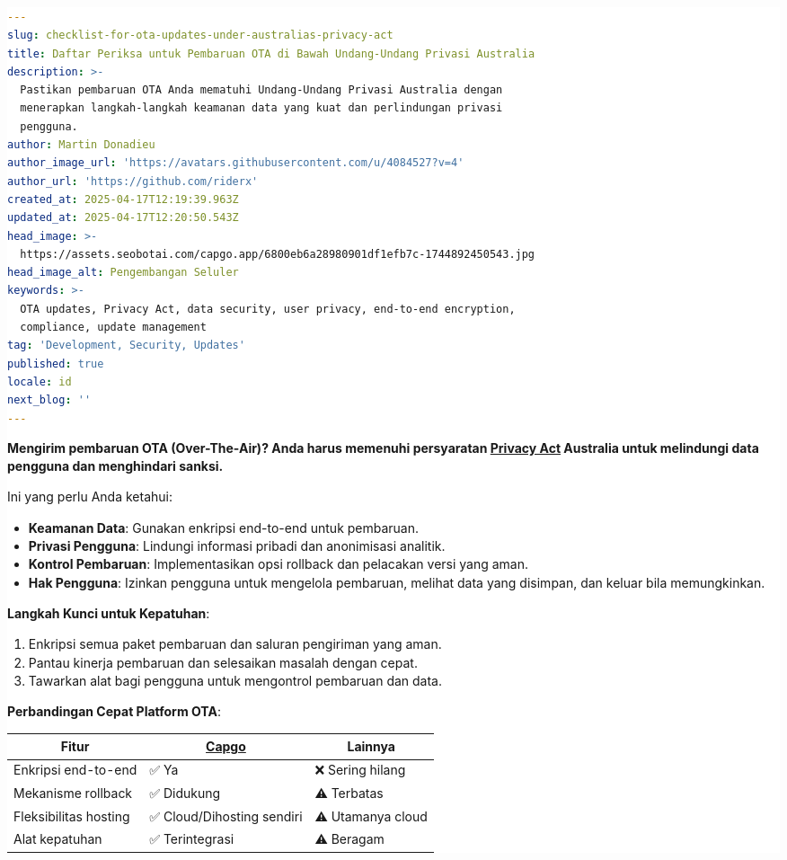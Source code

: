 ```yaml
---
slug: checklist-for-ota-updates-under-australias-privacy-act
title: Daftar Periksa untuk Pembaruan OTA di Bawah Undang-Undang Privasi Australia
description: >-
  Pastikan pembaruan OTA Anda mematuhi Undang-Undang Privasi Australia dengan
  menerapkan langkah-langkah keamanan data yang kuat dan perlindungan privasi
  pengguna.
author: Martin Donadieu
author_image_url: 'https://avatars.githubusercontent.com/u/4084527?v=4'
author_url: 'https://github.com/riderx'
created_at: 2025-04-17T12:19:39.963Z
updated_at: 2025-04-17T12:20:50.543Z
head_image: >-
  https://assets.seobotai.com/capgo.app/6800eb6a28980901df1efb7c-1744892450543.jpg
head_image_alt: Pengembangan Seluler
keywords: >-
  OTA updates, Privacy Act, data security, user privacy, end-to-end encryption,
  compliance, update management
tag: 'Development, Security, Updates'
published: true
locale: id
next_blog: ''
---
```

**Mengirim pembaruan OTA (Over-The-Air)? Anda harus memenuhi persyaratan [Privacy Act](https://en.wikipedia.org/wiki/Privacy_Act_1988) Australia untuk melindungi data pengguna dan menghindari sanksi.**

Ini yang perlu Anda ketahui:

-   **Keamanan Data**: Gunakan enkripsi end-to-end untuk pembaruan.
-   **Privasi Pengguna**: Lindungi informasi pribadi dan anonimisasi analitik.
-   **Kontrol Pembaruan**: Implementasikan opsi rollback dan pelacakan versi yang aman.
-   **Hak Pengguna**: Izinkan pengguna untuk mengelola pembaruan, melihat data yang disimpan, dan keluar bila memungkinkan.

**Langkah Kunci untuk Kepatuhan**:

1.  Enkripsi semua paket pembaruan dan saluran pengiriman yang aman.
2.  Pantau kinerja pembaruan dan selesaikan masalah dengan cepat.
3.  Tawarkan alat bagi pengguna untuk mengontrol pembaruan dan data.

**Perbandingan Cepat Platform OTA**:

| **Fitur** | **[Capgo](https://capgo.app/)** | **Lainnya** |
| --- | --- | --- |
| Enkripsi end-to-end | ✅ Ya | ❌ Sering hilang |
| Mekanisme rollback | ✅ Didukung | ⚠️ Terbatas |
| Fleksibilitas hosting | ✅ Cloud/Dihosting sendiri | ⚠️ Utamanya cloud |
| Alat kepatuhan | ✅ Terintegrasi | ⚠️ Beragam |
